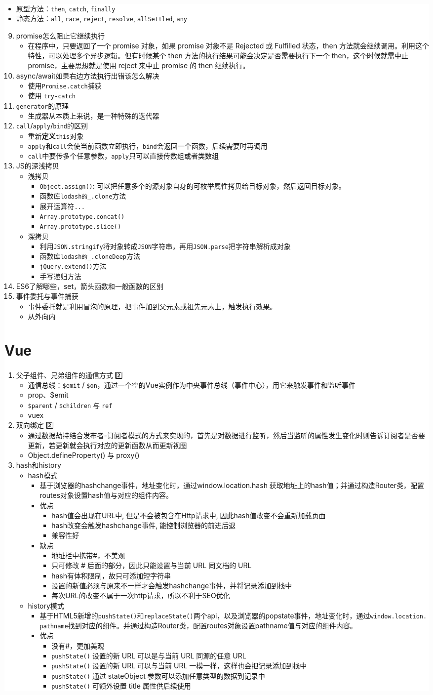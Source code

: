 - 原型方法：`then`, `catch`, `finally`
- 静态方法：`all`, `race`, `reject`, `resolve`, `allSettled`, `any`
9. promise怎么阻止它继续执行
   - 在程序中，只要返回了一个 promise 对象，如果 promise 对象不是 Rejected 或 Fulfilled 状态，then 方法就会继续调用。利用这个特性，可以处理多个异步逻辑。但有时候某个 then 方法的执行结果可能会决定是否需要执行下一个 then，这个时候就需中止 promise，主要思想就是使用 reject 来中止 promise 的 then 继续执行。
10. async/await如果右边方法执行出错该怎么解决
    - 使用`Promise.catch`捕获
    - 使用 `try-catch`
11. `generator`的原理
    - 生成器从本质上来说，是一种特殊的迭代器
12. `call`/`apply`/`bind`的区别
    - 重新**定义**`this`对象
    - `apply`和`call`会使当前函数立即执行，`bind`会返回一个函数，后续需要时再调用
    - `call`中要传多个任意参数，`apply`只可以直接传数组或者类数组
13. JS的深浅拷贝
    - 浅拷贝
      - `Object.assign()`: 可以把任意多个的源对象自身的可枚举属性拷贝给目标对象，然后返回目标对象。
      - 函数库`lodash的_.clone`方法
      - 展开运算符`...`
      - `Array.prototype.concat()`
      - `Array.prototype.slice()`
    - 深拷贝
      - 利用`JSON.stringify`将对象转成`JSON`字符串，再用`JSON.parse`把字符串解析成对象
      - 函数库`lodash的_.cloneDeep`方法
      - `jQuery.extend()`方法
      - 手写递归方法
14. ES6了解哪些，set，箭头函数和一般函数的区别
15. 事件委托与事件捕获
    - 事件委托就是利用冒泡的原理，把事件加到父元素或祖先元素上，触发执行效果。
    - 从外向内
# Vue
1. 父子组件、兄弟组件的通信方式 :two:
   - 通信总线：`$emit` / `$on`，通过一个空的Vue实例作为中央事件总线（事件中心），用它来触发事件和监听事件
   - prop、$emit
   - `$parent` / `$children` 与 `ref`
   - vuex
2. 双向绑定 :two:
   - 通过数据劫持结合发布者-订阅者模式的方式来实现的，首先是对数据进行监听，然后当监听的属性发生变化时则告诉订阅者是否要更新，若更新就会执行对应的更新函数从而更新视图
   - Object.defineProperty() 与 proxy()
3. hash和history
   - hash模式
     - 基于浏览器的hashchange事件，地址变化时，通过window.location.hash 获取地址上的hash值；并通过构造Router类，配置routes对象设置hash值与对应的组件内容。
     - 优点
       - hash值会出现在URL中, 但是不会被包含在Http请求中, 因此hash值改变不会重新加载页面
       - hash改变会触发hashchange事件, 能控制浏览器的前进后退
       - 兼容性好
     - 缺点
       - 地址栏中携带#，不美观
       - 只可修改 # 后面的部分，因此只能设置与当前 URL 同文档的 URL
       - hash有体积限制，故只可添加短字符串
       - 设置的新值必须与原来不一样才会触发hashchange事件，并将记录添加到栈中
       - 每次URL的改变不属于一次http请求，所以不利于SEO优化
   - history模式
     - 基于HTML5新增的`pushState()`和`replaceState()`两个api，以及浏览器的popstate事件，地址变化时，通过`window.location.pathname`找到对应的组件。并通过构造Router类，配置routes对象设置pathname值与对应的组件内容。
     - 优点
       - 没有#，更加美观
       - `pushState()` 设置的新 URL 可以是与当前 URL 同源的任意 URL
       - `pushState()` 设置的新 URL 可以与当前 URL 一模一样，这样也会把记录添加到栈中
       - `pushState()` 通过 stateObject 参数可以添加任意类型的数据到记录中
       - `pushState()` 可额外设置 title 属性供后续使用